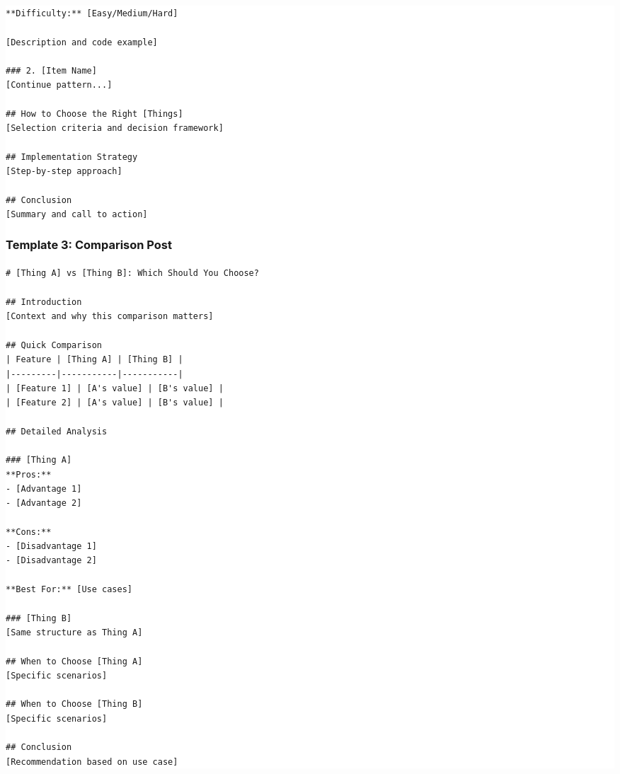 ```
**Difficulty:** [Easy/Medium/Hard]

[Description and code example]

### 2. [Item Name]
[Continue pattern...]

## How to Choose the Right [Things]
[Selection criteria and decision framework]

## Implementation Strategy
[Step-by-step approach]

## Conclusion
[Summary and call to action]
```

### **Template 3: Comparison Post**
```
# [Thing A] vs [Thing B]: Which Should You Choose?

## Introduction
[Context and why this comparison matters]

## Quick Comparison
| Feature | [Thing A] | [Thing B] |
|---------|-----------|-----------|
| [Feature 1] | [A's value] | [B's value] |
| [Feature 2] | [A's value] | [B's value] |

## Detailed Analysis

### [Thing A]
**Pros:**
- [Advantage 1]
- [Advantage 2]

**Cons:**
- [Disadvantage 1]
- [Disadvantage 2]

**Best For:** [Use cases]

### [Thing B]
[Same structure as Thing A]

## When to Choose [Thing A]
[Specific scenarios]

## When to Choose [Thing B]
[Specific scenarios]

## Conclusion
[Recommendation based on use case]
```
